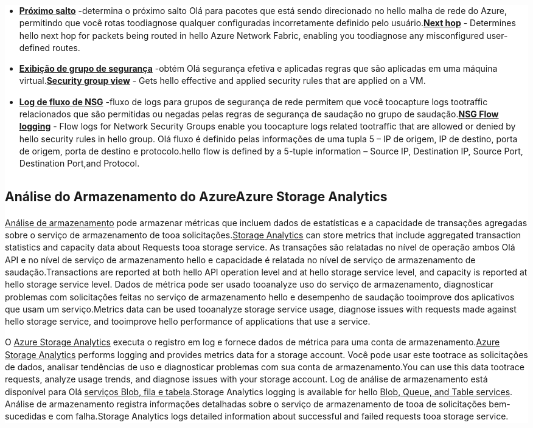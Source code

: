 -   <span data-ttu-id="c9e1f-277">**<a href="https://docs.microsoft.com/azure/network-watcher/network-watcher-next-hop-overview">Próximo salto</a>**  -determina o próximo salto Olá para pacotes que está sendo direcionado no hello malha de rede do Azure, permitindo que você rotas toodiagnose qualquer configuradas incorretamente definido pelo usuário.</span><span class="sxs-lookup"><span data-stu-id="c9e1f-277">**<a href="https://docs.microsoft.com/azure/network-watcher/network-watcher-next-hop-overview">Next hop</a>** - Determines hello next hop for packets being routed in hello Azure Network Fabric, enabling you toodiagnose any misconfigured user-defined routes.</span></span>

-   <span data-ttu-id="c9e1f-278">**<a href="https://docs.microsoft.com/azure/network-watcher/network-watcher-security-group-view-overview">Exibição de grupo de segurança</a>**  -obtém Olá segurança efetiva e aplicadas regras que são aplicadas em uma máquina virtual.</span><span class="sxs-lookup"><span data-stu-id="c9e1f-278">**<a href="https://docs.microsoft.com/azure/network-watcher/network-watcher-security-group-view-overview">Security group view</a>** - Gets hello effective and applied security rules that are applied on a VM.</span></span>

-   <span data-ttu-id="c9e1f-279">**<a href="https://docs.microsoft.com/azure/network-watcher/network-watcher-nsg-flow-logging-overview">Log de fluxo de NSG</a>**  -fluxo de logs para grupos de segurança de rede permitem que você toocapture logs tootraffic relacionados que são permitidas ou negadas pelas regras de segurança de saudação no grupo de saudação.</span><span class="sxs-lookup"><span data-stu-id="c9e1f-279">**<a href="https://docs.microsoft.com/azure/network-watcher/network-watcher-nsg-flow-logging-overview">NSG Flow logging</a>** - Flow logs for Network Security Groups enable you toocapture logs related tootraffic that are allowed or denied by hello security rules in hello group.</span></span> <span data-ttu-id="c9e1f-280">Olá fluxo é definido pelas informações de uma tupla 5 – IP de origem, IP de destino, porta de origem, porta de destino e protocolo.</span><span class="sxs-lookup"><span data-stu-id="c9e1f-280">hello flow is defined by a 5-tuple information – Source IP, Destination IP, Source Port, Destination Port,and Protocol.</span></span>

## <a name="azure-storage-analytics"></a><span data-ttu-id="c9e1f-281">Análise do Armazenamento do Azure</span><span class="sxs-lookup"><span data-stu-id="c9e1f-281">Azure Storage Analytics</span></span>

<span data-ttu-id="c9e1f-282">[Análise de armazenamento](https://docs.microsoft.com/rest/api/storageservices/fileservices/storage-analytics) pode armazenar métricas que incluem dados de estatísticas e a capacidade de transações agregadas sobre o serviço de armazenamento de tooa solicitações.</span><span class="sxs-lookup"><span data-stu-id="c9e1f-282">[Storage Analytics](https://docs.microsoft.com/rest/api/storageservices/fileservices/storage-analytics) can store metrics that include aggregated transaction statistics and capacity data about Requests tooa storage service.</span></span> <span data-ttu-id="c9e1f-283">As transações são relatadas no nível de operação ambos Olá API e no nível de serviço de armazenamento hello e capacidade é relatada no nível de serviço de armazenamento de saudação.</span><span class="sxs-lookup"><span data-stu-id="c9e1f-283">Transactions are reported at both hello API operation level and at hello storage service level, and capacity is reported at hello storage service level.</span></span> <span data-ttu-id="c9e1f-284">Dados de métrica pode ser usado tooanalyze uso do serviço de armazenamento, diagnosticar problemas com solicitações feitas no serviço de armazenamento hello e desempenho de saudação tooimprove dos aplicativos que usam um serviço.</span><span class="sxs-lookup"><span data-stu-id="c9e1f-284">Metrics data can be used tooanalyze storage service usage, diagnose issues with requests made against hello storage service, and tooimprove hello performance of applications that use a service.</span></span>

<span data-ttu-id="c9e1f-285">O [Azure Storage Analytics](https://docs.microsoft.com/rest/api/storageservices/fileservices/storage-analytics) executa o registro em log e fornece dados de métrica para uma conta de armazenamento.</span><span class="sxs-lookup"><span data-stu-id="c9e1f-285">[Azure Storage Analytics](https://docs.microsoft.com/rest/api/storageservices/fileservices/storage-analytics) performs logging and provides metrics data for a storage account.</span></span> <span data-ttu-id="c9e1f-286">Você pode usar este tootrace as solicitações de dados, analisar tendências de uso e diagnosticar problemas com sua conta de armazenamento.</span><span class="sxs-lookup"><span data-stu-id="c9e1f-286">You can use this data tootrace requests, analyze usage trends, and diagnose issues with your storage account.</span></span> <span data-ttu-id="c9e1f-287">Log de análise de armazenamento está disponível para Olá [serviços Blob, fila e tabela](https://docs.microsoft.com/azure/storage/storage-introduction).</span><span class="sxs-lookup"><span data-stu-id="c9e1f-287">Storage Analytics logging is available for hello [Blob, Queue, and Table services](https://docs.microsoft.com/azure/storage/storage-introduction).</span></span> <span data-ttu-id="c9e1f-288">Análise de armazenamento registra informações detalhadas sobre o serviço de armazenamento de tooa de solicitações bem-sucedidas e com falha.</span><span class="sxs-lookup"><span data-stu-id="c9e1f-288">Storage Analytics logs detailed information about successful and failed requests tooa storage service.</span></span>